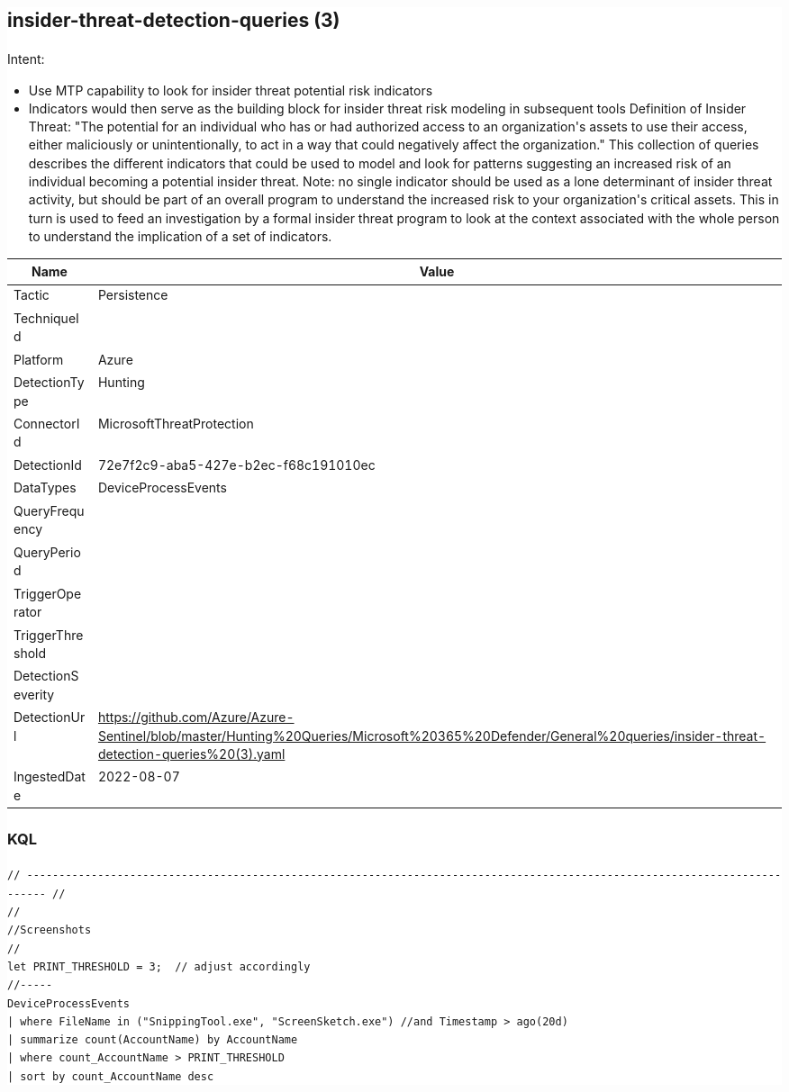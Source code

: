 ## insider-threat-detection-queries (3)

Intent:
- Use MTP capability to look for insider threat potential risk indicators
- Indicators would then serve as the building block for insider threat risk modeling in subsequent tools
Definition of Insider Threat:
"The potential for an individual who has or had authorized access to an organization's assets to use their access, either maliciously or unintentionally, to act in a way that could negatively affect the organization."
This collection of queries describes the different indicators that could be used to model and look for patterns suggesting an increased risk of an individual becoming a potential insider threat.
Note: no single indicator should be used as a lone determinant of insider threat activity, but should be part of an overall program to understand the increased risk to your organization's critical assets. This in turn is used to feed an investigation by a formal insider threat program to look at the context associated with the whole person to understand the implication of a set of indicators.

|Name | Value |
| --- | --- |
|Tactic | Persistence|
|TechniqueId | |
|Platform | Azure|
|DetectionType | Hunting |
|ConnectorId | MicrosoftThreatProtection |
|DetectionId | 72e7f2c9-aba5-427e-b2ec-f68c191010ec |
|DataTypes | DeviceProcessEvents |
|QueryFrequency |  |
|QueryPeriod |  |
|TriggerOperator |  |
|TriggerThreshold |  |
|DetectionSeverity |  |
|DetectionUrl | https://github.com/Azure/Azure-Sentinel/blob/master/Hunting%20Queries/Microsoft%20365%20Defender/General%20queries/insider-threat-detection-queries%20(3).yaml |
|IngestedDate | 2022-08-07 |

### KQL
```kql
// --------------------------------------------------------------------------------------------------------------------------- //
//
//Screenshots
//
let PRINT_THRESHOLD = 3;  // adjust accordingly
//-----
DeviceProcessEvents 
| where FileName in ("SnippingTool.exe", "ScreenSketch.exe") //and Timestamp > ago(20d)
| summarize count(AccountName) by AccountName
| where count_AccountName > PRINT_THRESHOLD
| sort by count_AccountName desc

```
